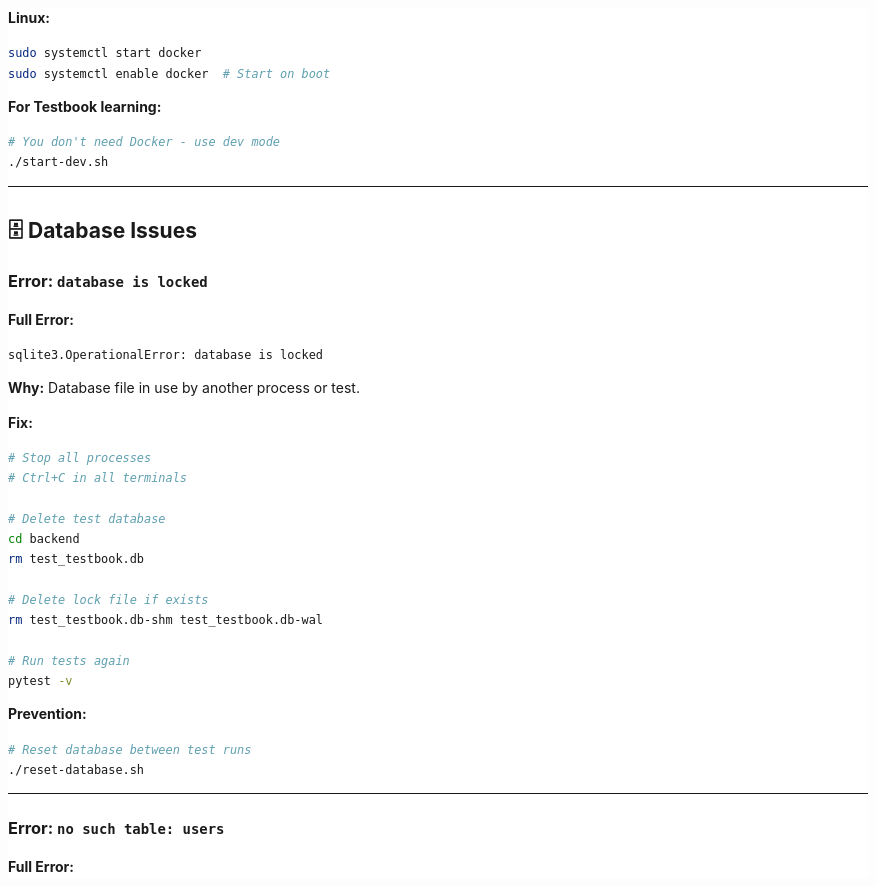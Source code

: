 **Linux:**

```bash
sudo systemctl start docker
sudo systemctl enable docker  # Start on boot
```

**For Testbook learning:**

```bash
# You don't need Docker - use dev mode
./start-dev.sh
```

---

## 🗄️ Database Issues

### Error: `database is locked`

**Full Error:**

```bash
sqlite3.OperationalError: database is locked
```

**Why:** Database file in use by another process or test.

**Fix:**

```bash
# Stop all processes
# Ctrl+C in all terminals

# Delete test database
cd backend
rm test_testbook.db

# Delete lock file if exists
rm test_testbook.db-shm test_testbook.db-wal

# Run tests again
pytest -v
```

**Prevention:**

```bash
# Reset database between test runs
./reset-database.sh
```

---

### Error: `no such table: users`

**Full Error:**
